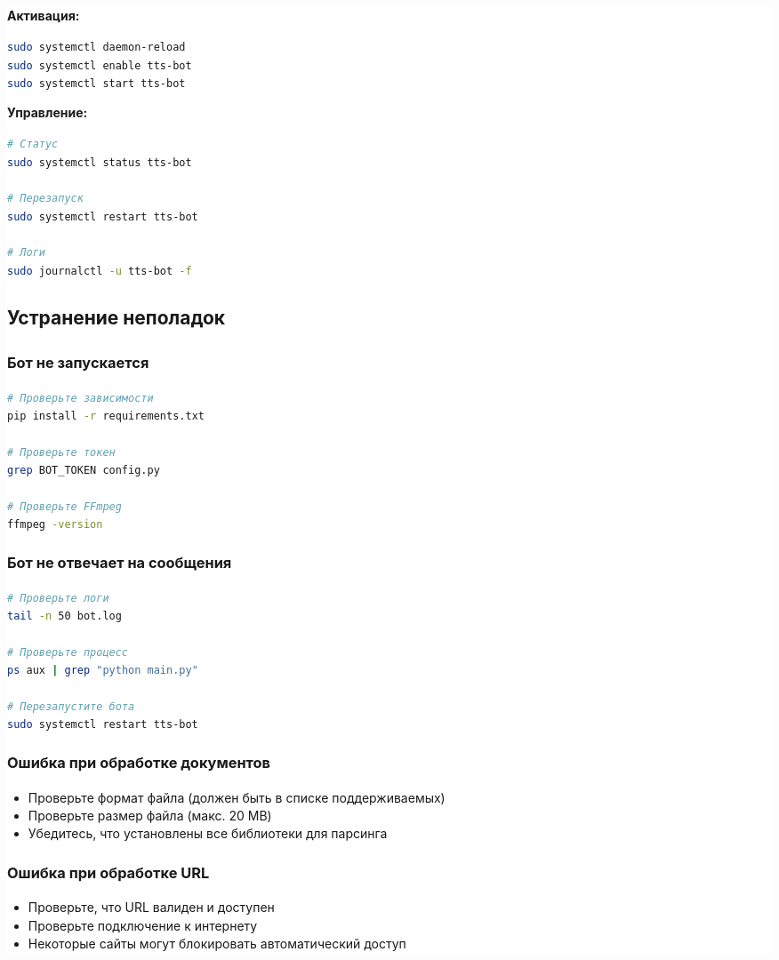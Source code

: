 **Активация:**
```bash
sudo systemctl daemon-reload
sudo systemctl enable tts-bot
sudo systemctl start tts-bot
```

**Управление:**
```bash
# Статус
sudo systemctl status tts-bot

# Перезапуск
sudo systemctl restart tts-bot

# Логи
sudo journalctl -u tts-bot -f
```

## Устранение неполадок

### Бот не запускается
```bash
# Проверьте зависимости
pip install -r requirements.txt

# Проверьте токен
grep BOT_TOKEN config.py

# Проверьте FFmpeg
ffmpeg -version
```

### Бот не отвечает на сообщения
```bash
# Проверьте логи
tail -n 50 bot.log

# Проверьте процесс
ps aux | grep "python main.py"

# Перезапустите бота
sudo systemctl restart tts-bot
```

### Ошибка при обработке документов
- Проверьте формат файла (должен быть в списке поддерживаемых)
- Проверьте размер файла (макс. 20 MB)
- Убедитесь, что установлены все библиотеки для парсинга

### Ошибка при обработке URL
- Проверьте, что URL валиден и доступен
- Проверьте подключение к интернету
- Некоторые сайты могут блокировать автоматический доступ
